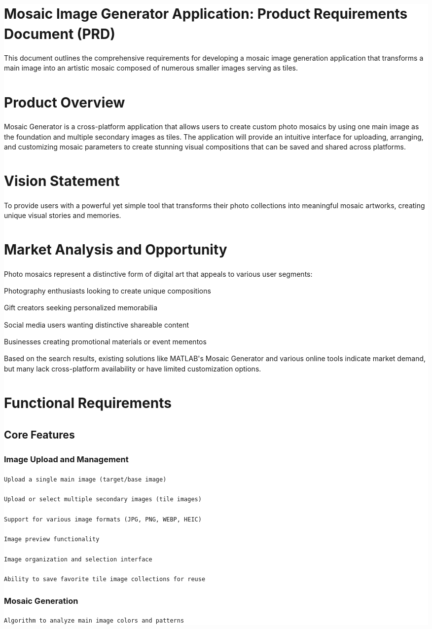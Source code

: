 # Mosaic Image Generator Application: Product Requirements Document (PRD)
This document outlines the comprehensive requirements for developing a mosaic image generation application that transforms a main image into an artistic mosaic composed of numerous smaller images serving as tiles.

# Product Overview
Mosaic Generator is a cross-platform application that allows users to create custom photo mosaics by using one main image as the foundation and multiple secondary images as tiles. The application will provide an intuitive interface for uploading, arranging, and customizing mosaic parameters to create stunning visual compositions that can be saved and shared across platforms.

# Vision Statement
To provide users with a powerful yet simple tool that transforms their photo collections into meaningful mosaic artworks, creating unique visual stories and memories.

# Market Analysis and Opportunity
Photo mosaics represent a distinctive form of digital art that appeals to various user segments:

Photography enthusiasts looking to create unique compositions

Gift creators seeking personalized memorabilia

Social media users wanting distinctive shareable content

Businesses creating promotional materials or event mementos

Based on the search results, existing solutions like MATLAB's Mosaic Generator and various online tools indicate market demand, but many lack cross-platform availability or have limited customization options.


# Functional Requirements
## Core Features
### Image Upload and Management
    Upload a single main image (target/base image)

    Upload or select multiple secondary images (tile images)

    Support for various image formats (JPG, PNG, WEBP, HEIC)

    Image preview functionality

    Image organization and selection interface

    Ability to save favorite tile image collections for reuse

### Mosaic Generation
    Algorithm to analyze main image colors and patterns
